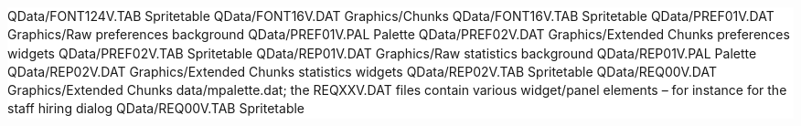 <tr>
<td>QData/FONT124V.TAB</td>
<td>Spritetable</td>
<td></td>
</tr>
<tr>
<td>QData/FONT16V.DAT</td>
<td>Graphics/Chunks</td>
<td></td>
</tr>
<tr>
<td>QData/FONT16V.TAB</td>
<td>Spritetable</td>
<td></td>
</tr>
<tr>
<td>QData/PREF01V.DAT</td>
<td>Graphics/Raw</td>
<td>preferences background</td>
</tr>
<tr>
<td>QData/PREF01V.PAL</td>
<td>Palette</td>
<td></td>
</tr>
<tr>
<td>QData/PREF02V.DAT</td>
<td>Graphics/Extended Chunks</td>
<td>preferences widgets</td>
</tr>
<tr>
<td>QData/PREF02V.TAB</td>
<td>Spritetable</td>
<td></td>
</tr>
<tr>
<td>QData/REP01V.DAT</td>
<td>Graphics/Raw</td>
<td>statistics background</td>
</tr>
<tr>
<td>QData/REP01V.PAL</td>
<td>Palette</td>
<td></td>
</tr>
<tr>
<td>QData/REP02V.DAT</td>
<td>Graphics/Extended Chunks</td>
<td>statistics widgets</td>
</tr>
<tr>
<td>QData/REP02V.TAB</td>
<td>Spritetable</td>
<td></td>
</tr>
<tr>
<td>QData/REQ00V.DAT</td>
<td>Graphics/Extended Chunks</td>
<td>data/mpalette.dat; the REQXXV.DAT files contain various widget/panel elements – for instance for the staff hiring dialog</td>
</tr>
<tr>
<td>QData/REQ00V.TAB</td>
<td>Spritetable</td>